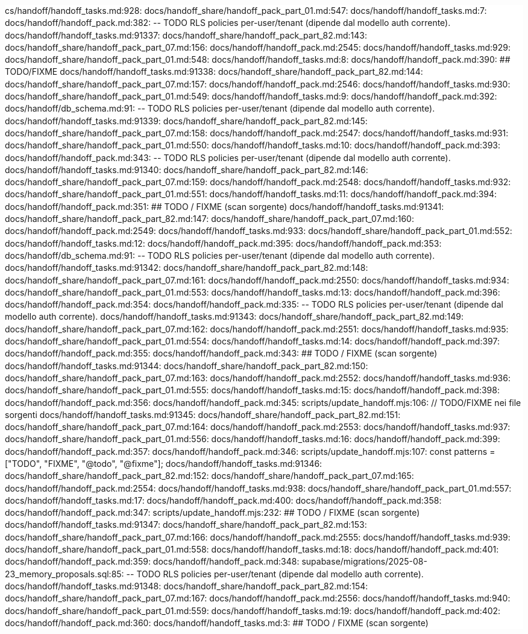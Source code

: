 cs/handoff/handoff_tasks.md:928: docs/handoff_share/handoff_pack_part_01.md:547: docs/handoff/handoff_tasks.md:7: docs/handoff/handoff_pack.md:382: -- TODO RLS policies per-user/tenant (dipende dal modello auth corrente).
docs/handoff/handoff_tasks.md:91337: docs/handoff_share/handoff_pack_part_82.md:143: docs/handoff_share/handoff_pack_part_07.md:156: docs/handoff/handoff_pack.md:2545: docs/handoff/handoff_tasks.md:929: docs/handoff_share/handoff_pack_part_01.md:548: docs/handoff/handoff_tasks.md:8: docs/handoff/handoff_pack.md:390: ## TODO/FIXME
docs/handoff/handoff_tasks.md:91338: docs/handoff_share/handoff_pack_part_82.md:144: docs/handoff_share/handoff_pack_part_07.md:157: docs/handoff/handoff_pack.md:2546: docs/handoff/handoff_tasks.md:930: docs/handoff_share/handoff_pack_part_01.md:549: docs/handoff/handoff_tasks.md:9: docs/handoff/handoff_pack.md:392: docs/handoff/db_schema.md:91: -- TODO RLS policies per-user/tenant (dipende dal modello auth corrente).
docs/handoff/handoff_tasks.md:91339: docs/handoff_share/handoff_pack_part_82.md:145: docs/handoff_share/handoff_pack_part_07.md:158: docs/handoff/handoff_pack.md:2547: docs/handoff/handoff_tasks.md:931: docs/handoff_share/handoff_pack_part_01.md:550: docs/handoff/handoff_tasks.md:10: docs/handoff/handoff_pack.md:393: docs/handoff/handoff_pack.md:343: -- TODO RLS policies per-user/tenant (dipende dal modello auth corrente).
docs/handoff/handoff_tasks.md:91340: docs/handoff_share/handoff_pack_part_82.md:146: docs/handoff_share/handoff_pack_part_07.md:159: docs/handoff/handoff_pack.md:2548: docs/handoff/handoff_tasks.md:932: docs/handoff_share/handoff_pack_part_01.md:551: docs/handoff/handoff_tasks.md:11: docs/handoff/handoff_pack.md:394: docs/handoff/handoff_pack.md:351: ## TODO / FIXME (scan sorgente)
docs/handoff/handoff_tasks.md:91341: docs/handoff_share/handoff_pack_part_82.md:147: docs/handoff_share/handoff_pack_part_07.md:160: docs/handoff/handoff_pack.md:2549: docs/handoff/handoff_tasks.md:933: docs/handoff_share/handoff_pack_part_01.md:552: docs/handoff/handoff_tasks.md:12: docs/handoff/handoff_pack.md:395: docs/handoff/handoff_pack.md:353: docs/handoff/db_schema.md:91: -- TODO RLS policies per-user/tenant (dipende dal modello auth corrente).
docs/handoff/handoff_tasks.md:91342: docs/handoff_share/handoff_pack_part_82.md:148: docs/handoff_share/handoff_pack_part_07.md:161: docs/handoff/handoff_pack.md:2550: docs/handoff/handoff_tasks.md:934: docs/handoff_share/handoff_pack_part_01.md:553: docs/handoff/handoff_tasks.md:13: docs/handoff/handoff_pack.md:396: docs/handoff/handoff_pack.md:354: docs/handoff/handoff_pack.md:335: -- TODO RLS policies per-user/tenant (dipende dal modello auth corrente).
docs/handoff/handoff_tasks.md:91343: docs/handoff_share/handoff_pack_part_82.md:149: docs/handoff_share/handoff_pack_part_07.md:162: docs/handoff/handoff_pack.md:2551: docs/handoff/handoff_tasks.md:935: docs/handoff_share/handoff_pack_part_01.md:554: docs/handoff/handoff_tasks.md:14: docs/handoff/handoff_pack.md:397: docs/handoff/handoff_pack.md:355: docs/handoff/handoff_pack.md:343: ## TODO / FIXME (scan sorgente)
docs/handoff/handoff_tasks.md:91344: docs/handoff_share/handoff_pack_part_82.md:150: docs/handoff_share/handoff_pack_part_07.md:163: docs/handoff/handoff_pack.md:2552: docs/handoff/handoff_tasks.md:936: docs/handoff_share/handoff_pack_part_01.md:555: docs/handoff/handoff_tasks.md:15: docs/handoff/handoff_pack.md:398: docs/handoff/handoff_pack.md:356: docs/handoff/handoff_pack.md:345: scripts/update_handoff.mjs:106: // TODO/FIXME nei file sorgenti
docs/handoff/handoff_tasks.md:91345: docs/handoff_share/handoff_pack_part_82.md:151: docs/handoff_share/handoff_pack_part_07.md:164: docs/handoff/handoff_pack.md:2553: docs/handoff/handoff_tasks.md:937: docs/handoff_share/handoff_pack_part_01.md:556: docs/handoff/handoff_tasks.md:16: docs/handoff/handoff_pack.md:399: docs/handoff/handoff_pack.md:357: docs/handoff/handoff_pack.md:346: scripts/update_handoff.mjs:107: const patterns = ["TODO", "FIXME", "@todo", "@fixme"];
docs/handoff/handoff_tasks.md:91346: docs/handoff_share/handoff_pack_part_82.md:152: docs/handoff_share/handoff_pack_part_07.md:165: docs/handoff/handoff_pack.md:2554: docs/handoff/handoff_tasks.md:938: docs/handoff_share/handoff_pack_part_01.md:557: docs/handoff/handoff_tasks.md:17: docs/handoff/handoff_pack.md:400: docs/handoff/handoff_pack.md:358: docs/handoff/handoff_pack.md:347: scripts/update_handoff.mjs:232: ## TODO / FIXME (scan sorgente)
docs/handoff/handoff_tasks.md:91347: docs/handoff_share/handoff_pack_part_82.md:153: docs/handoff_share/handoff_pack_part_07.md:166: docs/handoff/handoff_pack.md:2555: docs/handoff/handoff_tasks.md:939: docs/handoff_share/handoff_pack_part_01.md:558: docs/handoff/handoff_tasks.md:18: docs/handoff/handoff_pack.md:401: docs/handoff/handoff_pack.md:359: docs/handoff/handoff_pack.md:348: supabase/migrations/2025-08-23_memory_proposals.sql:85: -- TODO RLS policies per-user/tenant (dipende dal modello auth corrente).
docs/handoff/handoff_tasks.md:91348: docs/handoff_share/handoff_pack_part_82.md:154: docs/handoff_share/handoff_pack_part_07.md:167: docs/handoff/handoff_pack.md:2556: docs/handoff/handoff_tasks.md:940: docs/handoff_share/handoff_pack_part_01.md:559: docs/handoff/handoff_tasks.md:19: docs/handoff/handoff_pack.md:402: docs/handoff/handoff_pack.md:360: docs/handoff/handoff_tasks.md:3: ## TODO / FIXME (scan sorgente)